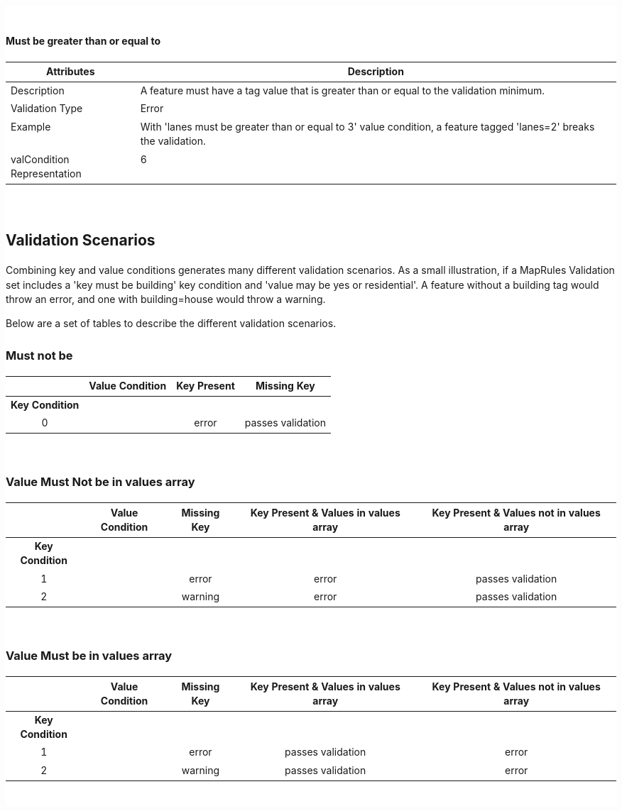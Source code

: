 <br>

#### **Must be greater than or equal to**

Attributes                  | Description
--------------------------- | ------------------------------------------------------------------------------------------------------------------
Description                 | A feature must have a tag value that is greater than or equal to the validation minimum.
Validation Type             | Error
Example                     | With 'lanes must be greater than or equal to 3' value condition, a feature tagged 'lanes=2' breaks the validation.
valCondition Representation | 6

<br>

## Validation Scenarios

Combining key and value conditions generates many different validation scenarios. As a small illustration, if a MapRules Validation set includes a 'key must be building' key condition and 'value may be yes or residential'. A feature without a building tag would throw an error, and one with building=house would throw a warning.

Below are a set of tables to describe the different validation scenarios.<br>

### **Must not be**

|                   | Value Condition | Key Present |    Missing Key    |
|:-----------------:|:---------------:|:-----------:|:-----------------:|
| **Key Condition** |                 |             |                   |
|       0           |                 |    error    | passes validation |

<br>

### **Value Must Not be in values array**

|                   | Value Condition | Missing Key | Key Present & Values in values array | Key Present & Values not in values array |
|:-----------------:|:---------------:|:-----------:|:------------------------------------:|:----------------------------------------:|
| **Key Condition** |                 |             |                                      |                                          |
|       1           |                 |    error    |                 error                |             passes validation            |
|       2           |                 |   warning   |                 error                |             passes validation            |
<br>

### **Value Must be in values array**

|                   | Value Condition | Missing Key | Key Present & Values in values array | Key Present & Values not in values array |
|:-----------------:|:---------------:|:-----------:|:------------------------------------:|:----------------------------------------:|
| **Key Condition** |                 |             |                                      |                                          |
|         1         |                 |    error    |           passes validation          |                   error                  |
|         2         |                 |   warning   |           passes validation          |                   error                  |
<br>
